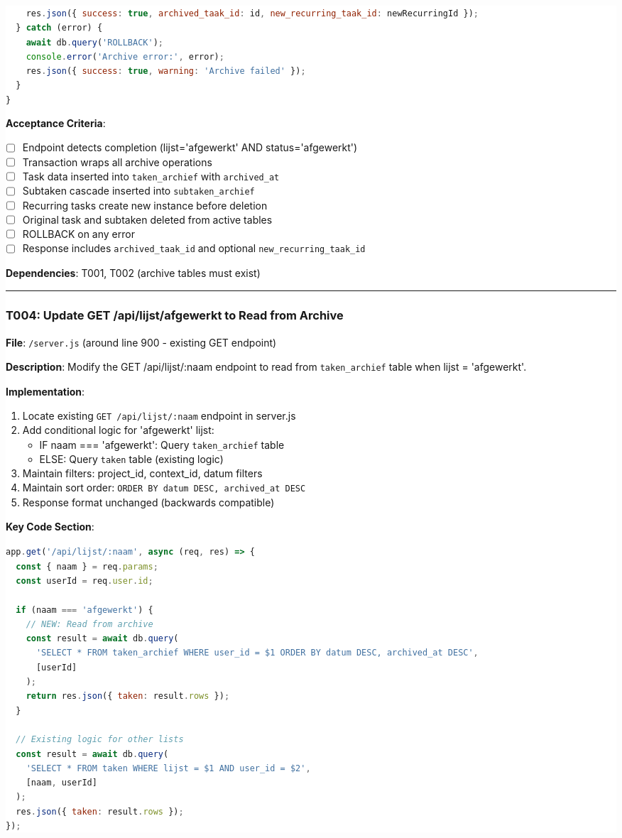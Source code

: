 ```javascript
    res.json({ success: true, archived_taak_id: id, new_recurring_taak_id: newRecurringId });
  } catch (error) {
    await db.query('ROLLBACK');
    console.error('Archive error:', error);
    res.json({ success: true, warning: 'Archive failed' });
  }
}
```

**Acceptance Criteria**:
- [ ] Endpoint detects completion (lijst='afgewerkt' AND status='afgewerkt')
- [ ] Transaction wraps all archive operations
- [ ] Task data inserted into `taken_archief` with `archived_at`
- [ ] Subtaken cascade inserted into `subtaken_archief`
- [ ] Recurring tasks create new instance before deletion
- [ ] Original task and subtaken deleted from active tables
- [ ] ROLLBACK on any error
- [ ] Response includes `archived_taak_id` and optional `new_recurring_taak_id`

**Dependencies**: T001, T002 (archive tables must exist)

---

### T004: Update GET /api/lijst/afgewerkt to Read from Archive
**File**: `/server.js` (around line 900 - existing GET endpoint)

**Description**:
Modify the GET /api/lijst/:naam endpoint to read from `taken_archief` table when lijst = 'afgewerkt'.

**Implementation**:
1. Locate existing `GET /api/lijst/:naam` endpoint in server.js
2. Add conditional logic for 'afgewerkt' lijst:
   - IF naam === 'afgewerkt': Query `taken_archief` table
   - ELSE: Query `taken` table (existing logic)
3. Maintain filters: project_id, context_id, datum filters
4. Maintain sort order: `ORDER BY datum DESC, archived_at DESC`
5. Response format unchanged (backwards compatible)

**Key Code Section**:
```javascript
app.get('/api/lijst/:naam', async (req, res) => {
  const { naam } = req.params;
  const userId = req.user.id;

  if (naam === 'afgewerkt') {
    // NEW: Read from archive
    const result = await db.query(
      'SELECT * FROM taken_archief WHERE user_id = $1 ORDER BY datum DESC, archived_at DESC',
      [userId]
    );
    return res.json({ taken: result.rows });
  }

  // Existing logic for other lists
  const result = await db.query(
    'SELECT * FROM taken WHERE lijst = $1 AND user_id = $2',
    [naam, userId]
  );
  res.json({ taken: result.rows });
});
```
